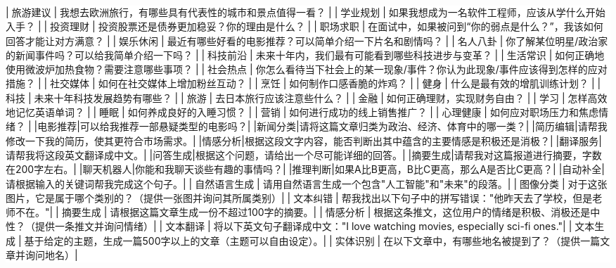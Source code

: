 | 旅游建议 | 我想去欧洲旅行，有哪些具有代表性的城市和景点值得一看？ |
| 学业规划 | 如果我想成为一名软件工程师，应该从学什么开始入手？ |
| 投资理财 | 投资股票还是债券更加稳妥？你的理由是什么？ |
| 职场求职 | 在面试中，如果被问到“你的弱点是什么？”，我该如何回答才能让对方满意？ |
| 娱乐休闲 | 最近有哪些好看的电影推荐？可以简单介绍一下片名和剧情吗？ |
| 名人八卦 | 你了解某位明星/政治家的新闻事件吗？可以给我简单介绍一下吗？ |
| 科技前沿 | 未来十年内，我们最有可能看到哪些科技进步与变革？ |
| 生活常识 | 如何正确地使用微波炉加热食物？需要注意哪些事项？ |
| 社会热点 | 你怎么看待当下社会上的某一现象/事件？你认为此现象/事件应该得到怎样的应对措施？ |
| 社交媒体 | 如何在社交媒体上增加粉丝互动？ |
| 烹饪 | 如何制作口感香脆的炸鸡？ |
| 健身 | 什么是最有效的增肌训练计划？ |
| 科技 | 未来十年科技发展趋势有哪些？ |
| 旅游 | 去日本旅行应该注意些什么？ |
| 金融 | 如何正确理财，实现财务自由？ |
| 学习 | 怎样高效地记忆英语单词？ |
| 睡眠 | 如何养成良好的入睡习惯？ |
| 营销 | 如何进行成功的线上销售推广？ |
| 心理健康 | 如何应对职场压力和焦虑情绪？ |
|电影推荐|可以给我推荐一部悬疑类型的电影吗？|
|新闻分类|请将这篇文章归类为政治、经济、体育中的哪一类？|
|简历编辑|请帮我修改一下我的简历，使其更符合市场需求。|
|情感分析|根据这段文字内容，能否判断出其中蕴含的主要情感是积极还是消极？|
|翻译服务|请帮我将这段英文翻译成中文。|
|问答生成|根据这个问题，请给出一个尽可能详细的回答。|
|摘要生成|请帮我对这篇报道进行摘要，字数在200字左右。|
|聊天机器人|你能和我聊天谈些有趣的事情吗？|
|推理判断|如果A比B更高，B比C更高，那么A是否比C更高？|
|自动补全|请根据输入的关键词帮我完成这个句子。|
| 自然语言生成 | 请用自然语言生成一个包含"人工智能"和"未来"的段落。|
| 图像分类 | 对于这张图片，它是属于哪个类别的？（提供一张图并询问其所属类别）|
| 文本纠错 | 帮我找出以下句子中的拼写错误："他昨天去了学校，但是老师不在。"|
| 摘要生成 | 请根据这篇文章生成一份不超过100字的摘要。|
| 情感分析 | 根据这条推文，这位用户的情绪是积极、消极还是中性？（提供一条推文并询问情绪）|
| 文本翻译 | 将以下英文句子翻译成中文："I love watching movies, especially sci-fi ones."|
| 文本生成 | 基于给定的主题，生成一篇500字以上的文章（主题可以自由设定）。|
| 实体识别 | 在以下文章中，有哪些地名被提到了？（提供一篇文章并询问地名）|